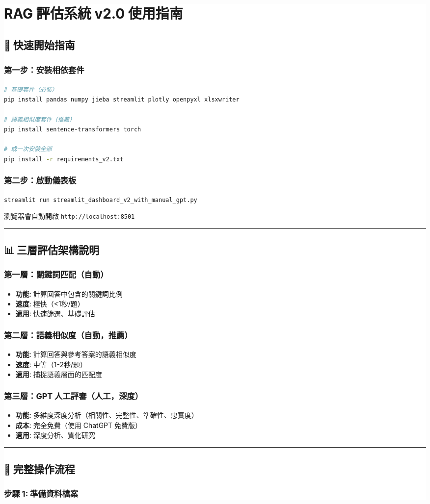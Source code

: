 # RAG 評估系統 v2.0 使用指南

## 🎯 快速開始指南

### 第一步：安裝相依套件

```bash
# 基礎套件（必裝）
pip install pandas numpy jieba streamlit plotly openpyxl xlsxwriter

# 語義相似度套件（推薦）
pip install sentence-transformers torch

# 或一次安裝全部
pip install -r requirements_v2.txt
```

### 第二步：啟動儀表板

```bash
streamlit run streamlit_dashboard_v2_with_manual_gpt.py
```

瀏覽器會自動開啟 `http://localhost:8501`

---

## 📊 三層評估架構說明

### 第一層：關鍵詞匹配（自動）
- **功能**: 計算回答中包含的關鍵詞比例
- **速度**: 極快（<1秒/題）
- **適用**: 快速篩選、基礎評估

### 第二層：語義相似度（自動，推薦）
- **功能**: 計算回答與參考答案的語義相似度
- **速度**: 中等（1-2秒/題）
- **適用**: 捕捉語義層面的匹配度

### 第三層：GPT 人工評審（人工，深度）
- **功能**: 多維度深度分析（相關性、完整性、準確性、忠實度）
- **成本**: 完全免費（使用 ChatGPT 免費版）
- **適用**: 深度分析、質化研究

---

## 🚀 完整操作流程

### 步驟 1: 準備資料檔案

